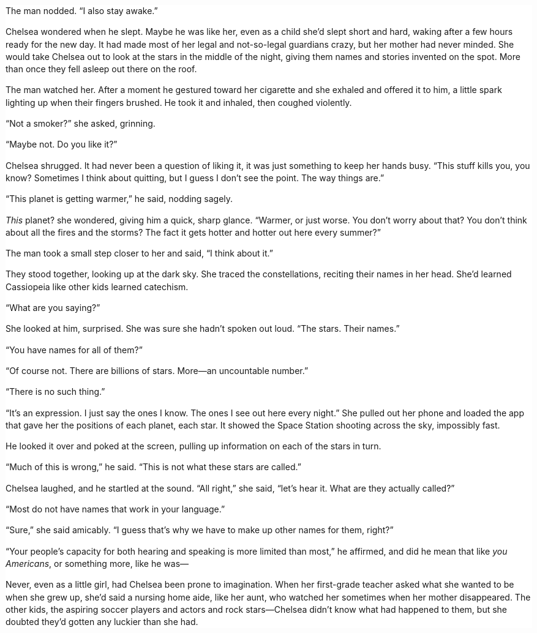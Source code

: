 The man nodded. “I also stay awake.”

Chelsea wondered when he slept. Maybe he was like her, even as a child she’d slept short and hard, waking after a few hours ready for the new day. It had made most of her legal and not-so-legal guardians crazy, but her mother had never minded. She would take Chelsea out to look at the stars in the middle of the night, giving them names and stories invented on the spot. More than once they fell asleep out there on the roof.

The man watched her. After a moment he gestured toward her cigarette and she exhaled and offered it to him, a little spark lighting up when their fingers brushed. He took it and inhaled, then coughed violently.

“Not a smoker?” she asked, grinning.

“Maybe not. Do you like it?”

Chelsea shrugged. It had never been a question of liking it, it was just something to keep her hands busy. “This stuff kills you, you know? Sometimes I think about quitting, but I guess I don’t see the point. The way things are.”

“This planet is getting warmer,” he said, nodding sagely.

*This* planet? she wondered, giving him a quick, sharp glance. “Warmer, or just worse. You don’t worry about that? You don’t think about all the fires and the storms? The fact it gets hotter and hotter out here every summer?”

The man took a small step closer to her and said, “I think about it.”

They stood together, looking up at the dark sky. She traced the constellations, reciting their names in her head. She’d learned Cassiopeia like other kids learned catechism.

“What are you saying?”

She looked at him, surprised. She was sure she hadn’t spoken out loud. “The stars. Their names.”

“You have names for all of them?”

“Of course not. There are billions of stars. More—an uncountable number.”

“There is no such thing.”

“It’s an expression. I just say the ones I know. The ones I see out here every night.” She pulled out her phone and loaded the app that gave her the positions of each planet, each star. It showed the Space Station shooting across the sky, impossibly fast.

He looked it over and poked at the screen, pulling up information on each of the stars in turn.

“Much of this is wrong,” he said. “This is not what these stars are called.”

Chelsea laughed, and he startled at the sound. “All right,” she said, “let’s hear it. What are they actually called?”

“Most do  not have names that work in your language.”

“Sure,” she said amicably. “I guess that’s why we have to make up other names for them, right?”

“Your people’s capacity for both hearing and speaking is more limited than most,” he affirmed, and did he mean that like *you* *Americans*, or something more, like he was—

Never, even as a little girl, had Chelsea been prone to imagination. When her first-grade teacher asked what she wanted to be when she grew up, she’d said a nursing home aide, like her aunt, who watched her sometimes when her mother disappeared. The other kids, the aspiring soccer players and actors and rock stars—Chelsea didn’t know what had happened to them, but she doubted they’d gotten any luckier than she had.
